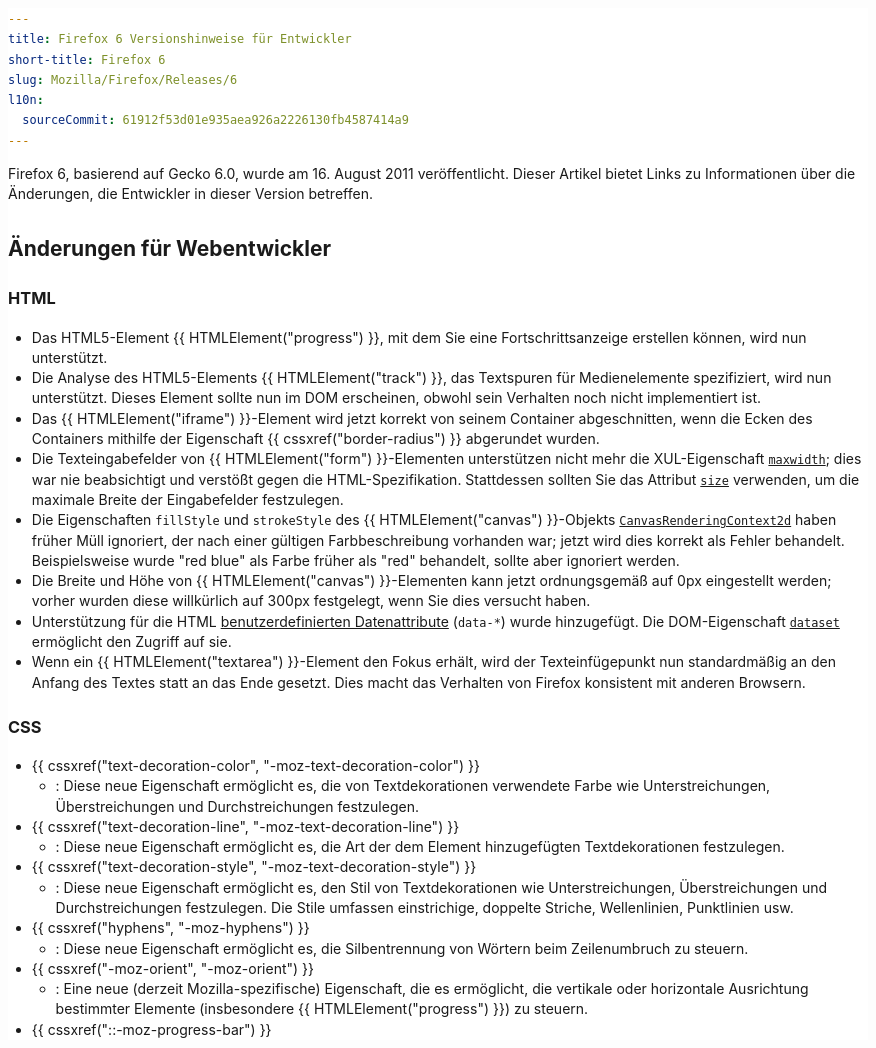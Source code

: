 ```yaml
---
title: Firefox 6 Versionshinweise für Entwickler
short-title: Firefox 6
slug: Mozilla/Firefox/Releases/6
l10n:
  sourceCommit: 61912f53d01e935aea926a2226130fb4587414a9
---
```


Firefox 6, basierend auf Gecko 6.0, wurde am 16. August 2011 veröffentlicht. Dieser Artikel bietet Links zu Informationen über die Änderungen, die Entwickler in dieser Version betreffen.

## Änderungen für Webentwickler

### HTML

- Das HTML5-Element {{ HTMLElement("progress") }}, mit dem Sie eine Fortschrittsanzeige erstellen können, wird nun unterstützt.
- Die Analyse des HTML5-Elements {{ HTMLElement("track") }}, das Textspuren für Medienelemente spezifiziert, wird nun unterstützt. Dieses Element sollte nun im DOM erscheinen, obwohl sein Verhalten noch nicht implementiert ist.
- Das {{ HTMLElement("iframe") }}-Element wird jetzt korrekt von seinem Container abgeschnitten, wenn die Ecken des Containers mithilfe der Eigenschaft {{ cssxref("border-radius") }} abgerundet wurden.
- Die Texteingabefelder von {{ HTMLElement("form") }}-Elementen unterstützen nicht mehr die XUL-Eigenschaft [`maxwidth`](https://web.archive.org/web/20190117013205/https://developer.mozilla.org/de/docs/Mozilla/Tech/XUL/Property/maxWidth); dies war nie beabsichtigt und verstößt gegen die HTML-Spezifikation. Stattdessen sollten Sie das Attribut [`size`](/de/docs/Web/HTML/Reference/Elements/input#size) verwenden, um die maximale Breite der Eingabefelder festzulegen.
- Die Eigenschaften `fillStyle` und `strokeStyle` des {{ HTMLElement("canvas") }}-Objekts [`CanvasRenderingContext2d`](/de/docs/Web/API/CanvasRenderingContext2D) haben früher Müll ignoriert, der nach einer gültigen Farbbeschreibung vorhanden war; jetzt wird dies korrekt als Fehler behandelt. Beispielsweise wurde "red blue" als Farbe früher als "red" behandelt, sollte aber ignoriert werden.
- Die Breite und Höhe von {{ HTMLElement("canvas") }}-Elementen kann jetzt ordnungsgemäß auf 0px eingestellt werden; vorher wurden diese willkürlich auf 300px festgelegt, wenn Sie dies versucht haben.
- Unterstützung für die HTML [benutzerdefinierten Datenattribute](/de/docs/Web/HTML/Reference/Global_attributes/data-*) (`data-*`) wurde hinzugefügt. Die DOM-Eigenschaft [`dataset`](/de/docs/Web/API/HTMLElement/dataset) ermöglicht den Zugriff auf sie.
- Wenn ein {{ HTMLElement("textarea") }}-Element den Fokus erhält, wird der Texteinfügepunkt nun standardmäßig an den Anfang des Textes statt an das Ende gesetzt. Dies macht das Verhalten von Firefox konsistent mit anderen Browsern.

### CSS

- {{ cssxref("text-decoration-color", "-moz-text-decoration-color") }}
  - : Diese neue Eigenschaft ermöglicht es, die von Textdekorationen verwendete Farbe wie Unterstreichungen, Überstreichungen und Durchstreichungen festzulegen.
- {{ cssxref("text-decoration-line", "-moz-text-decoration-line") }}
  - : Diese neue Eigenschaft ermöglicht es, die Art der dem Element hinzugefügten Textdekorationen festzulegen.
- {{ cssxref("text-decoration-style", "-moz-text-decoration-style") }}
  - : Diese neue Eigenschaft ermöglicht es, den Stil von Textdekorationen wie Unterstreichungen, Überstreichungen und Durchstreichungen festzulegen. Die Stile umfassen einstrichige, doppelte Striche, Wellenlinien, Punktlinien usw.
- {{ cssxref("hyphens", "-moz-hyphens") }}
  - : Diese neue Eigenschaft ermöglicht es, die Silbentrennung von Wörtern beim Zeilenumbruch zu steuern.
- {{ cssxref("-moz-orient", "-moz-orient") }}
  - : Eine neue (derzeit Mozilla-spezifische) Eigenschaft, die es ermöglicht, die vertikale oder horizontale Ausrichtung bestimmter Elemente (insbesondere {{ HTMLElement("progress") }}) zu steuern.
- {{ cssxref("::-moz-progress-bar") }}